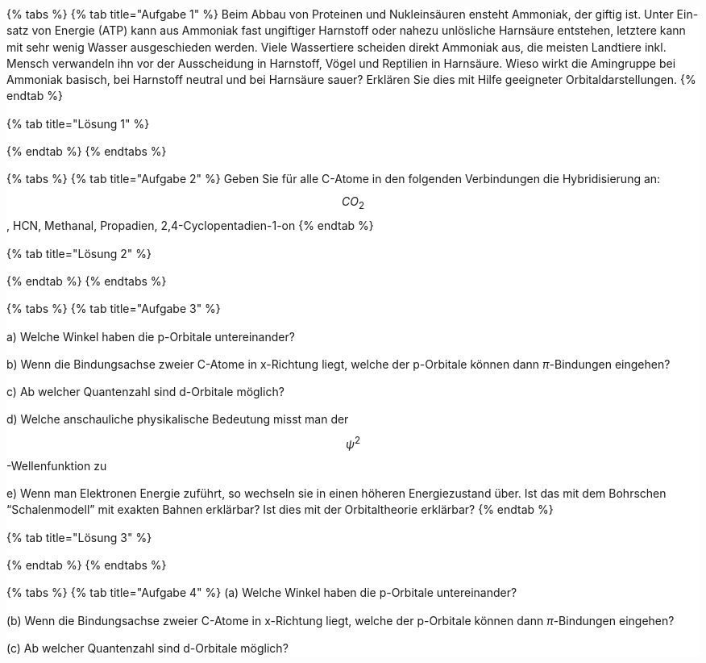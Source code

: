 

{% tabs %}
{% tab title="Aufgabe 1" %}
Beim Abbau von Proteinen und Nukleinsäuren ensteht Ammoniak, der giftig ist. Unter Ein- satz von Energie (ATP) kann aus Ammoniak fast ungiftiger Harnstoff oder nahezu unlösliche Harnsäure entstehen, letztere kann mit sehr wenig Wasser ausgeschieden werden. Viele Wassertiere scheiden direkt Ammoniak aus, die meisten Landtiere inkl. Mensch verwandeln ihn vor der Ausscheidung in Harnstoff, Vögel und Reptilien in Harnsäure. Wieso wirkt die Amingruppe bei Ammoniak basisch, bei Harnstoff neutral und bei Harnsäure sauer? Erklären Sie dies mit Hilfe geeigneter Orbitaldarstellungen.
{% endtab %}

{% tab title="Lösung 1" %}

{% endtab %}
{% endtabs %}

{% tabs %}
{% tab title="Aufgabe 2" %}
Geben Sie für alle C-Atome in den folgenden Verbindungen die Hybridisierung an: $$CO_2$$, HCN, Methanal,  Propadien, 2,4-Cyclopentadien-1-on
{% endtab %}

{% tab title="Lösung 2" %}

{% endtab %}
{% endtabs %}

{% tabs %}
{% tab title="Aufgabe 3" %}


a) Welche Winkel haben die p-Orbitale untereinander?

b) Wenn die Bindungsachse zweier C-Atome in x-Richtung liegt, welche der p-Orbitale können dann _π_-Bindungen eingehen?

c) Ab welcher Quantenzahl sind d-Orbitale möglich?

d) Welche anschauliche physikalische Bedeutung misst man der $$\psi^2$$-Wellenfunktion zu

e) Wenn man Elektronen Energie zuführt, so wechseln sie in einen höheren Energiezustand über. Ist das mit dem Bohrschen “Schalenmodell” mit exakten Bahnen erklärbar? Ist dies mit der Orbitaltheorie erklärbar?
{% endtab %}

{% tab title="Lösung 3" %}

{% endtab %}
{% endtabs %}

{% tabs %}
{% tab title="Aufgabe 4" %}
(a) Welche Winkel haben die p-Orbitale untereinander?

(b) Wenn die Bindungsachse zweier C-Atome in x-Richtung liegt, welche der p-Orbitale können dann _π_-Bindungen eingehen?

(c) Ab welcher Quantenzahl sind d-Orbitale möglich?
